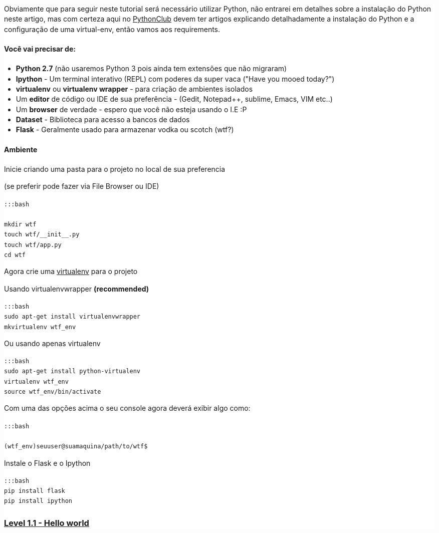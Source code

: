 Obviamente que para seguir neste tutorial será necessário utilizar Python, não entrarei em detalhes sobre a instalação do Python neste artigo, mas com certeza aqui no [PythonClub](/) devem ter artigos explicando detalhadamente a instalação do Python e a configuração de uma virtual-env, então vamos aos requirements.

#### Você vai precisar de:

- **Python 2.7** (não usaremos Python 3 pois ainda tem extensões que não migraram)
- **Ipython** - Um terminal interativo (REPL) com poderes da super vaca ("Have you mooed today?")
- **virtualenv** ou **virtualenv wrapper** - para criação de ambientes isolados
- Um **editor** de código ou IDE de sua preferência - (Gedit, Notepad++, sublime, Emacs, VIM etc..)
- Um **browser** de verdade - espero que você não esteja usando o I.E :P
- **Dataset** - Biblioteca para acesso a bancos de dados
- **Flask** - Geralmente usado para armazenar vodka ou scotch (wtf?)

#### Ambiente

Inicie criando uma pasta para o projeto no local de sua preferencia

(se preferir pode fazer via File Browser ou IDE)

    :::bash

    mkdir wtf
    touch wtf/__init__.py
    touch wtf/app.py
    cd wtf


Agora crie uma [virtualenv](http://virtualenv.readthedocs.org/en/latest/) para o projeto

Usando virtualenvwrapper **(recommended)**


    :::bash
    sudo apt-get install virtualenvwrapper
    mkvirtualenv wtf_env

Ou usando apenas virtualenv


    :::bash
    sudo apt-get install python-virtualenv
    virtualenv wtf_env
    source wtf_env/bin/activate

Com uma das opções acima o seu console agora deverá exibir algo como:

    :::bash

    (wtf_env)seuuser@suamaquina/path/to/wtf$

Instale o Flask e o Ipython

    :::bash
    pip install flask
    pip install ipython

### <a name="hello_world" href="#hello_world">Level 1.1 - Hello world</a>
